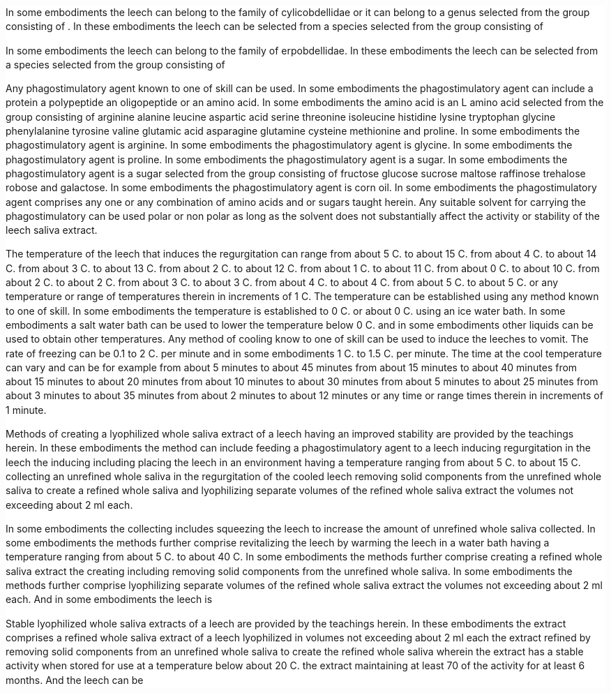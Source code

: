 In some embodiments the leech can belong to the family of cylicobdellidae or it can belong to a genus selected from the group consisting of . In these embodiments the leech can be selected from a species selected from the group consisting of

In some embodiments the leech can belong to the family of erpobdellidae. In these embodiments the leech can be selected from a species selected from the group consisting of

Any phagostimulatory agent known to one of skill can be used. In some embodiments the phagostimulatory agent can include a protein a polypeptide an oligopeptide or an amino acid. In some embodiments the amino acid is an L amino acid selected from the group consisting of arginine alanine leucine aspartic acid serine threonine isoleucine histidine lysine tryptophan glycine phenylalanine tyrosine valine glutamic acid asparagine glutamine cysteine methionine and proline. In some embodiments the phagostimulatory agent is arginine. In some embodiments the phagostimulatory agent is glycine. In some embodiments the phagostimulatory agent is proline. In some embodiments the phagostimulatory agent is a sugar. In some embodiments the phagostimulatory agent is a sugar selected from the group consisting of fructose glucose sucrose maltose raffinose trehalose robose and galactose. In some embodiments the phagostimulatory agent is corn oil. In some embodiments the phagostimulatory agent comprises any one or any combination of amino acids and or sugars taught herein. Any suitable solvent for carrying the phagostimulatory can be used polar or non polar as long as the solvent does not substantially affect the activity or stability of the leech saliva extract.

The temperature of the leech that induces the regurgitation can range from about 5 C. to about 15 C. from about 4 C. to about 14 C. from about 3 C. to about 13 C. from about 2 C. to about 12 C. from about 1 C. to about 11 C. from about 0 C. to about 10 C. from about 2 C. to about 2 C. from about 3 C. to about 3 C. from about 4 C. to about 4 C. from about 5 C. to about 5 C. or any temperature or range of temperatures therein in increments of 1 C. The temperature can be established using any method known to one of skill. In some embodiments the temperature is established to 0 C. or about 0 C. using an ice water bath. In some embodiments a salt water bath can be used to lower the temperature below 0 C. and in some embodiments other liquids can be used to obtain other temperatures. Any method of cooling know to one of skill can be used to induce the leeches to vomit. The rate of freezing can be 0.1 to 2 C. per minute and in some embodiments 1 C. to 1.5 C. per minute. The time at the cool temperature can vary and can be for example from about 5 minutes to about 45 minutes from about 15 minutes to about 40 minutes from about 15 minutes to about 20 minutes from about 10 minutes to about 30 minutes from about 5 minutes to about 25 minutes from about 3 minutes to about 35 minutes from about 2 minutes to about 12 minutes or any time or range times therein in increments of 1 minute.

Methods of creating a lyophilized whole saliva extract of a leech having an improved stability are provided by the teachings herein. In these embodiments the method can include feeding a phagostimulatory agent to a leech inducing regurgitation in the leech the inducing including placing the leech in an environment having a temperature ranging from about 5 C. to about 15 C. collecting an unrefined whole saliva in the regurgitation of the cooled leech removing solid components from the unrefined whole saliva to create a refined whole saliva and lyophilizing separate volumes of the refined whole saliva extract the volumes not exceeding about 2 ml each.

In some embodiments the collecting includes squeezing the leech to increase the amount of unrefined whole saliva collected. In some embodiments the methods further comprise revitalizing the leech by warming the leech in a water bath having a temperature ranging from about 5 C. to about 40 C. In some embodiments the methods further comprise creating a refined whole saliva extract the creating including removing solid components from the unrefined whole saliva. In some embodiments the methods further comprise lyophilizing separate volumes of the refined whole saliva extract the volumes not exceeding about 2 ml each. And in some embodiments the leech is

Stable lyophilized whole saliva extracts of a leech are provided by the teachings herein. In these embodiments the extract comprises a refined whole saliva extract of a leech lyophilized in volumes not exceeding about 2 ml each the extract refined by removing solid components from an unrefined whole saliva to create the refined whole saliva wherein the extract has a stable activity when stored for use at a temperature below about 20 C. the extract maintaining at least 70 of the activity for at least 6 months. And the leech can be
